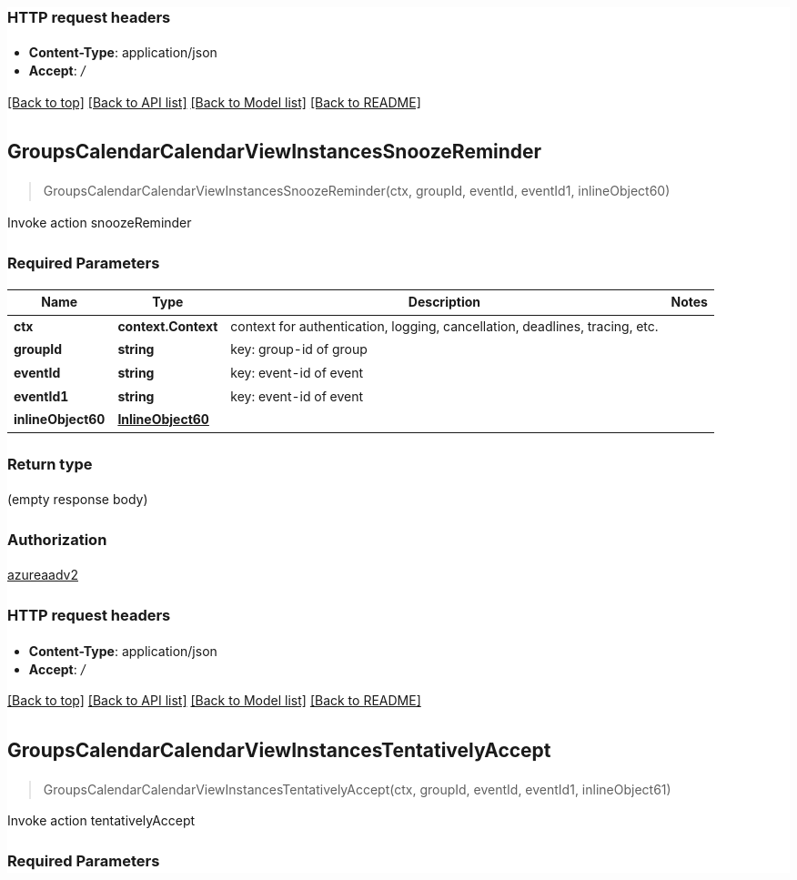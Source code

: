 ### HTTP request headers

- **Content-Type**: application/json
- **Accept**: */*

[[Back to top]](#) [[Back to API list]](../README.md#documentation-for-api-endpoints)
[[Back to Model list]](../README.md#documentation-for-models)
[[Back to README]](../README.md)


## GroupsCalendarCalendarViewInstancesSnoozeReminder

> GroupsCalendarCalendarViewInstancesSnoozeReminder(ctx, groupId, eventId, eventId1, inlineObject60)

Invoke action snoozeReminder

### Required Parameters


Name | Type | Description  | Notes
------------- | ------------- | ------------- | -------------
**ctx** | **context.Context** | context for authentication, logging, cancellation, deadlines, tracing, etc.
**groupId** | **string**| key: group-id of group | 
**eventId** | **string**| key: event-id of event | 
**eventId1** | **string**| key: event-id of event | 
**inlineObject60** | [**InlineObject60**](InlineObject60.md)|  | 

### Return type

 (empty response body)

### Authorization

[azureaadv2](../README.md#azureaadv2)

### HTTP request headers

- **Content-Type**: application/json
- **Accept**: */*

[[Back to top]](#) [[Back to API list]](../README.md#documentation-for-api-endpoints)
[[Back to Model list]](../README.md#documentation-for-models)
[[Back to README]](../README.md)


## GroupsCalendarCalendarViewInstancesTentativelyAccept

> GroupsCalendarCalendarViewInstancesTentativelyAccept(ctx, groupId, eventId, eventId1, inlineObject61)

Invoke action tentativelyAccept

### Required Parameters
